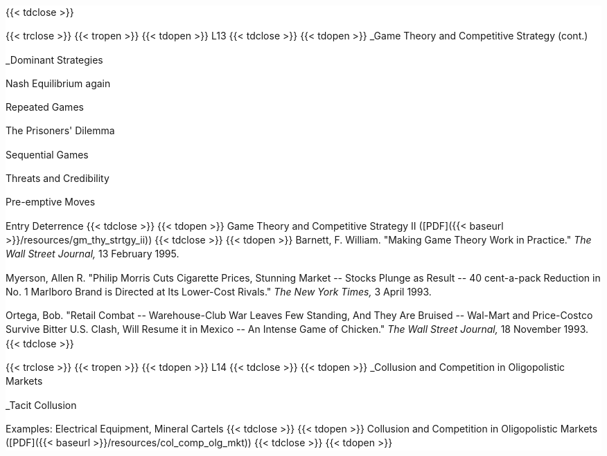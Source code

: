 {{< tdclose >}}

{{< trclose >}}
{{< tropen >}}
{{< tdopen >}}
L13
{{< tdclose >}}
{{< tdopen >}}
_Game Theory and Competitive Strategy (cont.)  
  
_Dominant Strategies  
  
Nash Equilibrium again  
  
Repeated Games  
  
The Prisoners' Dilemma  
  
Sequential Games  
  
Threats and Credibility  
  
Pre-emptive Moves  
  
Entry Deterrence
{{< tdclose >}}
{{< tdopen >}}
Game Theory and Competitive Strategy II ([PDF]({{< baseurl >}}/resources/gm_thy_strtgy_ii))
{{< tdclose >}}
{{< tdopen >}}
Barnett, F. William. "Making Game Theory Work in Practice." _The Wall Street Journal,_ 13 February 1995.  
  
Myerson, Allen R. "Philip Morris Cuts Cigarette Prices, Stunning Market -- Stocks Plunge as Result -- 40 cent-a-pack Reduction in No. 1 Marlboro Brand is Directed at Its Lower-Cost Rivals." _The New York Times,_ 3 April 1993.  
  
Ortega, Bob. "Retail Combat -- Warehouse-Club War Leaves Few Standing, And They Are Bruised -- Wal-Mart and Price-Costco Survive Bitter U.S. Clash, Will Resume it in Mexico -- An Intense Game of Chicken." _The Wall Street Journal,_ 18 November 1993.
{{< tdclose >}}

{{< trclose >}}
{{< tropen >}}
{{< tdopen >}}
L14
{{< tdclose >}}
{{< tdopen >}}
_Collusion and Competition in Oligopolistic Markets  
  
_Tacit Collusion  
  
Examples: Electrical Equipment, Mineral Cartels
{{< tdclose >}}
{{< tdopen >}}
Collusion and Competition in Oligopolistic Markets ([PDF]({{< baseurl >}}/resources/col_comp_olg_mkt))
{{< tdclose >}}
{{< tdopen >}}
 